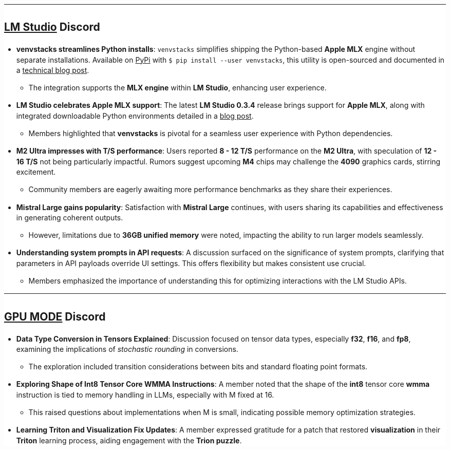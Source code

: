  

---

## [LM Studio](https://discord.com/channels/1110598183144399058) Discord

- **venvstacks streamlines Python installs**: `venvstacks` simplifies shipping the Python-based **Apple MLX** engine without separate installations. Available on [PyPi](https://pypi.org/project/venvstacks) with `$ pip install --user venvstacks`, this utility is open-sourced and documented in a [technical blog post](https://lmstudio.ai/blog/venvstacks).
  
  - The integration supports the **MLX engine** within **LM Studio**, enhancing user experience.
- **LM Studio celebrates Apple MLX support**: The latest **LM Studio 0.3.4** release brings support for **Apple MLX**, along with integrated downloadable Python environments detailed in a [blog post](https://lmstudio.ai/blog/lmstudio-v0.3.4).
  
  - Members highlighted that **venvstacks** is pivotal for a seamless user experience with Python dependencies.
- **M2 Ultra impresses with T/S performance**: Users reported **8 - 12 T/S** performance on the **M2 Ultra**, with speculation of **12 - 16 T/S** not being particularly impactful. Rumors suggest upcoming **M4** chips may challenge the **4090** graphics cards, stirring excitement.
  
  - Community members are eagerly awaiting more performance benchmarks as they share their experiences.
- **Mistral Large gains popularity**: Satisfaction with **Mistral Large** continues, with users sharing its capabilities and effectiveness in generating coherent outputs.
  
  - However, limitations due to **36GB unified memory** were noted, impacting the ability to run larger models seamlessly.
- **Understanding system prompts in API requests**: A discussion surfaced on the significance of system prompts, clarifying that parameters in API payloads override UI settings. This offers flexibility but makes consistent use crucial.
  
  - Members emphasized the importance of understanding this for optimizing interactions with the LM Studio APIs.

 

---

## [GPU MODE](https://discord.com/channels/1189498204333543425) Discord

- **Data Type Conversion in Tensors Explained**: Discussion focused on tensor data types, especially **f32**, **f16**, and **fp8**, examining the implications of *stochastic rounding* in conversions.
  
  - The exploration included transition considerations between bits and standard floating point formats.
- **Exploring Shape of Int8 Tensor Core WMMA Instructions**: A member noted that the shape of the **int8** tensor core **wmma** instruction is tied to memory handling in LLMs, especially with M fixed at 16.
  
  - This raised questions about implementations when M is small, indicating possible memory optimization strategies.
- **Learning Triton and Visualization Fix Updates**: A member expressed gratitude for a patch that restored **visualization** in their **Triton** learning process, aiding engagement with the **Trion puzzle**.
  